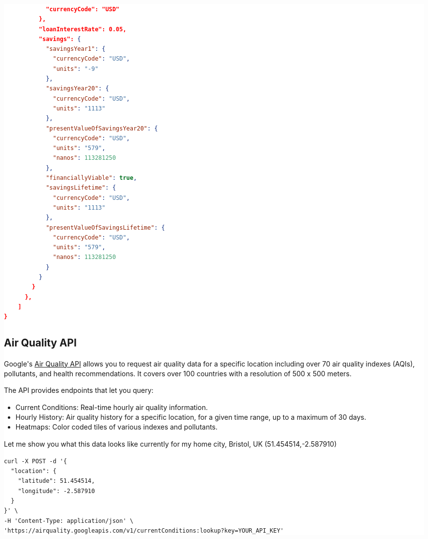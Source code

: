 ```json
            "currencyCode": "USD"
          },
          "loanInterestRate": 0.05,
          "savings": {
            "savingsYear1": {
              "currencyCode": "USD",
              "units": "-9"
            },
            "savingsYear20": {
              "currencyCode": "USD",
              "units": "1113"
            },
            "presentValueOfSavingsYear20": {
              "currencyCode": "USD",
              "units": "579",
              "nanos": 113281250
            },
            "financiallyViable": true,
            "savingsLifetime": {
              "currencyCode": "USD",
              "units": "1113"
            },
            "presentValueOfSavingsLifetime": {
              "currencyCode": "USD",
              "units": "579",
              "nanos": 113281250
            }
          }
        }
      },
    ]
}
```

## Air Quality API

Google's [Air Quality API](https://developers.google.com/maps/documentation/air-quality/reference) allows you to request air quality data for a specific location including over 70 air quality indexes (AQIs), pollutants, and health recommendations. It covers over 100 countries with a resolution of 500 x 500 meters.

The API provides endpoints that let you query:

* Current Conditions: Real-time hourly air quality information.
* Hourly History: Air quality history for a specific location, for a given time range, up to a maximum of 30 days.
* Heatmaps: Color coded tiles of various indexes and pollutants.

Let me show you what this data looks like currently for my home city, Bristol, UK (51.454514,-2.587910)

```shell
curl -X POST -d '{
  "location": {
    "latitude": 51.454514,
    "longitude": -2.587910
  }
}' \
-H 'Content-Type: application/json' \
'https://airquality.googleapis.com/v1/currentConditions:lookup?key=YOUR_API_KEY'
```
